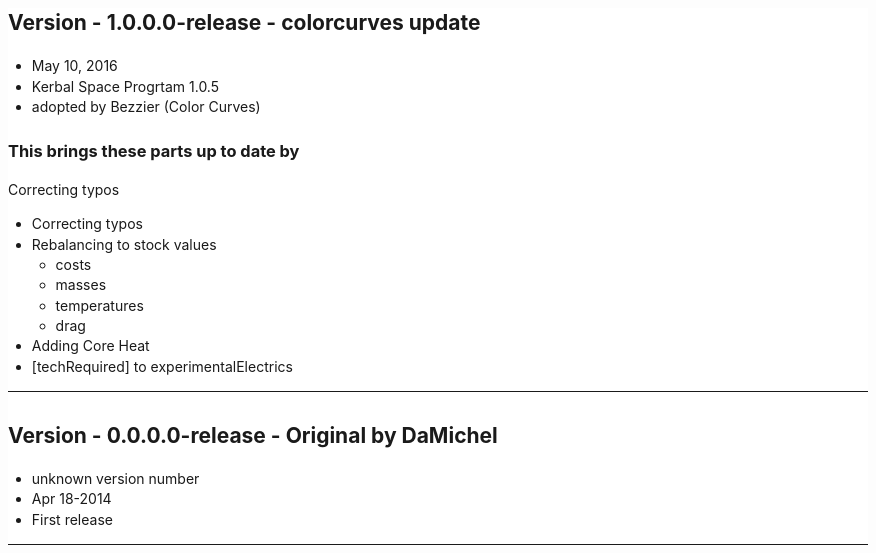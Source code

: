 
## Version - 1.0.0.0-release - colorcurves update

* May 10, 2016
* Kerbal Space Progrtam 1.0.5
* adopted by Bezzier (Color Curves)

### This brings these parts up to date by

Correcting typos

* Correcting typos
* Rebalancing to stock values
  * costs
  * masses
  * temperatures
  * drag
* Adding Core Heat
* [techRequired] to experimentalElectrics

---

## Version - 0.0.0.0-release - Original by DaMichel

* unknown version number
* Apr 18-2014
* First release

---




[DML]: https://forum.kerbalspaceprogram.com/index.php?/topic/208107-*/ "DaMichel Ltd (DM/L)"